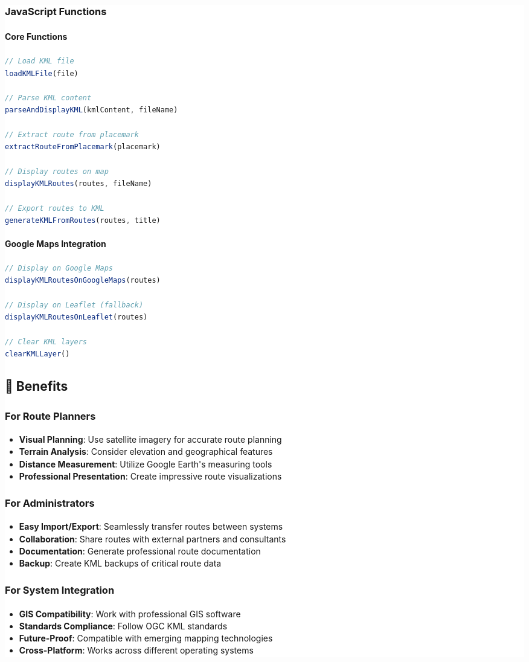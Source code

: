 ### JavaScript Functions

#### Core Functions
```javascript
// Load KML file
loadKMLFile(file)

// Parse KML content
parseAndDisplayKML(kmlContent, fileName)

// Extract route from placemark
extractRouteFromPlacemark(placemark)

// Display routes on map
displayKMLRoutes(routes, fileName)

// Export routes to KML
generateKMLFromRoutes(routes, title)
```

#### Google Maps Integration
```javascript
// Display on Google Maps
displayKMLRoutesOnGoogleMaps(routes)

// Display on Leaflet (fallback)
displayKMLRoutesOnLeaflet(routes)

// Clear KML layers
clearKMLLayer()
```

## 🎯 Benefits

### For Route Planners
- **Visual Planning**: Use satellite imagery for accurate route planning
- **Terrain Analysis**: Consider elevation and geographical features
- **Distance Measurement**: Utilize Google Earth's measuring tools
- **Professional Presentation**: Create impressive route visualizations

### For Administrators
- **Easy Import/Export**: Seamlessly transfer routes between systems
- **Collaboration**: Share routes with external partners and consultants
- **Documentation**: Generate professional route documentation
- **Backup**: Create KML backups of critical route data

### For System Integration
- **GIS Compatibility**: Work with professional GIS software
- **Standards Compliance**: Follow OGC KML standards
- **Future-Proof**: Compatible with emerging mapping technologies
- **Cross-Platform**: Works across different operating systems
